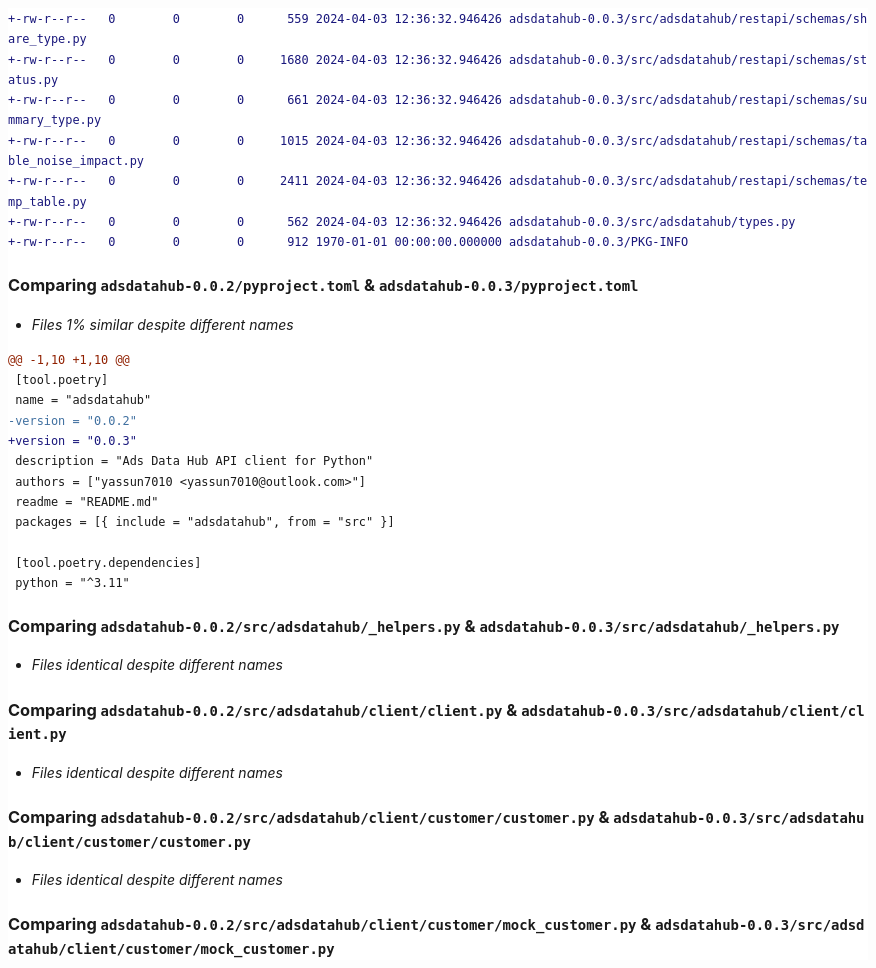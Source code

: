 ```diff
+-rw-r--r--   0        0        0      559 2024-04-03 12:36:32.946426 adsdatahub-0.0.3/src/adsdatahub/restapi/schemas/share_type.py
+-rw-r--r--   0        0        0     1680 2024-04-03 12:36:32.946426 adsdatahub-0.0.3/src/adsdatahub/restapi/schemas/status.py
+-rw-r--r--   0        0        0      661 2024-04-03 12:36:32.946426 adsdatahub-0.0.3/src/adsdatahub/restapi/schemas/summary_type.py
+-rw-r--r--   0        0        0     1015 2024-04-03 12:36:32.946426 adsdatahub-0.0.3/src/adsdatahub/restapi/schemas/table_noise_impact.py
+-rw-r--r--   0        0        0     2411 2024-04-03 12:36:32.946426 adsdatahub-0.0.3/src/adsdatahub/restapi/schemas/temp_table.py
+-rw-r--r--   0        0        0      562 2024-04-03 12:36:32.946426 adsdatahub-0.0.3/src/adsdatahub/types.py
+-rw-r--r--   0        0        0      912 1970-01-01 00:00:00.000000 adsdatahub-0.0.3/PKG-INFO
```

### Comparing `adsdatahub-0.0.2/pyproject.toml` & `adsdatahub-0.0.3/pyproject.toml`

 * *Files 1% similar despite different names*

```diff
@@ -1,10 +1,10 @@
 [tool.poetry]
 name = "adsdatahub"
-version = "0.0.2"
+version = "0.0.3"
 description = "Ads Data Hub API client for Python"
 authors = ["yassun7010 <yassun7010@outlook.com>"]
 readme = "README.md"
 packages = [{ include = "adsdatahub", from = "src" }]
 
 [tool.poetry.dependencies]
 python = "^3.11"
```

### Comparing `adsdatahub-0.0.2/src/adsdatahub/_helpers.py` & `adsdatahub-0.0.3/src/adsdatahub/_helpers.py`

 * *Files identical despite different names*

### Comparing `adsdatahub-0.0.2/src/adsdatahub/client/client.py` & `adsdatahub-0.0.3/src/adsdatahub/client/client.py`

 * *Files identical despite different names*

### Comparing `adsdatahub-0.0.2/src/adsdatahub/client/customer/customer.py` & `adsdatahub-0.0.3/src/adsdatahub/client/customer/customer.py`

 * *Files identical despite different names*

### Comparing `adsdatahub-0.0.2/src/adsdatahub/client/customer/mock_customer.py` & `adsdatahub-0.0.3/src/adsdatahub/client/customer/mock_customer.py`
